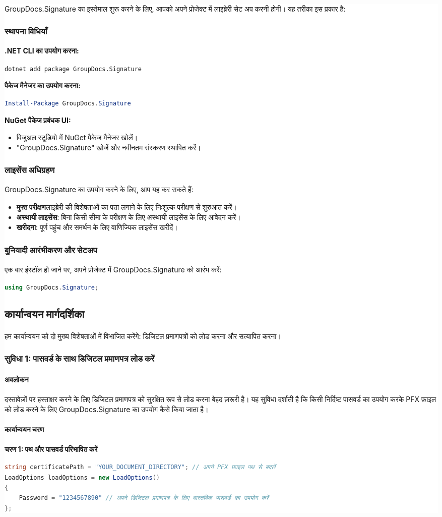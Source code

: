 GroupDocs.Signature का इस्तेमाल शुरू करने के लिए, आपको अपने प्रोजेक्ट में लाइब्रेरी सेट अप करनी होगी। यह तरीका इस प्रकार है:

### स्थापना विधियाँ

**.NET CLI का उपयोग करना:**
```bash
dotnet add package GroupDocs.Signature
```

**पैकेज मैनेजर का उपयोग करना:**
```powershell
Install-Package GroupDocs.Signature
```

**NuGet पैकेज प्रबंधक UI:**
- विजुअल स्टूडियो में NuGet पैकेज मैनेजर खोलें।
- "GroupDocs.Signature" खोजें और नवीनतम संस्करण स्थापित करें।

### लाइसेंस अधिग्रहण

GroupDocs.Signature का उपयोग करने के लिए, आप यह कर सकते हैं:
- **मुफ्त परीक्षण**लाइब्रेरी की विशेषताओं का पता लगाने के लिए निःशुल्क परीक्षण से शुरुआत करें।
- **अस्थायी लाइसेंस**: बिना किसी सीमा के परीक्षण के लिए अस्थायी लाइसेंस के लिए आवेदन करें।
- **खरीदना**: पूर्ण पहुंच और समर्थन के लिए वाणिज्यिक लाइसेंस खरीदें।

### बुनियादी आरंभीकरण और सेटअप

एक बार इंस्टॉल हो जाने पर, अपने प्रोजेक्ट में GroupDocs.Signature को आरंभ करें:

```csharp
using GroupDocs.Signature;
```

## कार्यान्वयन मार्गदर्शिका

हम कार्यान्वयन को दो मुख्य विशेषताओं में विभाजित करेंगे: डिजिटल प्रमाणपत्रों को लोड करना और सत्यापित करना।

### सुविधा 1: पासवर्ड के साथ डिजिटल प्रमाणपत्र लोड करें

#### अवलोकन
दस्तावेज़ों पर हस्ताक्षर करने के लिए डिजिटल प्रमाणपत्र को सुरक्षित रूप से लोड करना बेहद ज़रूरी है। यह सुविधा दर्शाती है कि किसी निर्दिष्ट पासवर्ड का उपयोग करके PFX फ़ाइल को लोड करने के लिए GroupDocs.Signature का उपयोग कैसे किया जाता है।

#### कार्यान्वयन चरण

**चरण 1: पथ और पासवर्ड परिभाषित करें**
```csharp
string certificatePath = "YOUR_DOCUMENT_DIRECTORY"; // अपने PFX फ़ाइल पथ से बदलें
LoadOptions loadOptions = new LoadOptions()
{
    Password = "1234567890" // अपने डिजिटल प्रमाणपत्र के लिए वास्तविक पासवर्ड का उपयोग करें
};
```
